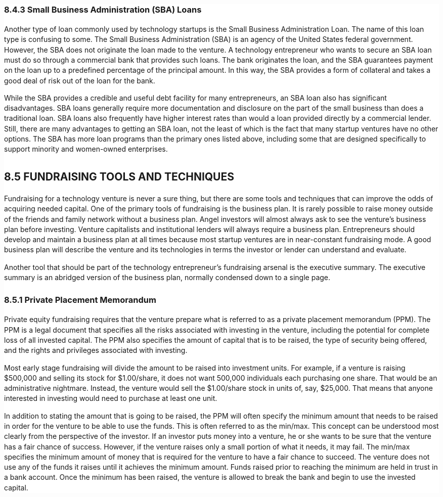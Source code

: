 ### 8.4.3 Small Business Administration (SBA) Loans

Another type of loan commonly used by technology startups is the Small Business Administration Loan. The name of this loan type is confusing to some. The Small Business Administration (SBA) is an agency of the United States federal government. However, the SBA does not originate the loan made to the venture. A technology entrepreneur who wants to secure an SBA loan must do so through a commercial bank that provides such loans. The bank originates the loan, and the SBA guarantees payment on the loan up to a predefined percentage of the principal amount. In this way, the SBA provides a form of collateral and takes a good deal of risk out of the loan for the bank.

While the SBA provides a credible and useful debt facility for many entrepreneurs, an SBA loan also has significant disadvantages. SBA loans generally require more documentation and disclosure on the part of the small business than does a traditional loan. SBA loans also frequently have higher interest rates than would a loan provided directly by a commercial lender. Still, there are many advantages to getting an SBA loan, not the least of which is the fact that many startup ventures have no other options. The SBA has more loan programs than the primary ones listed above, including some that are designed specifically to support minority and women-owned enterprises.

## 8.5 FUNDRAISING TOOLS AND TECHNIQUES

Fundraising for a technology venture is never a sure thing, but there are some tools and techniques that can improve the odds of acquiring needed capital. One of the primary tools of fundraising is the business plan. It is rarely possible to raise money outside of the friends and family network without a business plan. Angel investors will almost always ask to see the venture’s business plan before investing. Venture capitalists and institutional lenders will always require a business plan. Entrepreneurs should develop and maintain a business plan at all times because most startup ventures are in near-constant fundraising mode. A good business plan will describe the venture and its technologies in terms the investor or lender can understand and evaluate.

Another tool that should be part of the technology entrepreneur’s fundraising arsenal is the executive summary. The executive summary is an abridged version of the business plan, normally condensed down to a single page.

### 8.5.1 Private Placement Memorandum

Private equity fundraising requires that the venture prepare what is referred to as a private placement memorandum (PPM). The PPM is a legal document that specifies all the risks associated with investing in the venture, including the potential for complete loss of all invested capital. The PPM also specifies the amount of capital that is to be raised, the type of security being offered, and the rights and privileges associated with investing. 

Most early stage fundraising will divide the amount to be raised into investment units. For example, if a venture is raising $500,000 and selling its stock for $1.00/share, it does not want 500,000 individuals each purchasing one share. That would be an administrative nightmare. Instead, the venture would sell the $1.00/share stock in units of, say, $25,000. That means that anyone interested in investing would need to purchase at least one unit.

In addition to stating the amount that is going to be raised, the PPM will often specify the minimum amount that needs to be raised in order for the venture to be able to use the funds. This is often referred to as the min/max. This concept can be understood most clearly from the perspective of the investor. If an investor puts money into a venture, he or she wants to be sure that the venture has a fair chance of success. However, if the venture raises only a small portion of what it needs, it may fail. The min/max specifies the minimum amount of money that is required for the venture to have a fair chance to succeed. The venture does not use any of the funds it raises until it achieves the minimum amount. Funds raised prior to reaching the minimum are held in trust in a bank account. Once the minimum has been raised, the venture is allowed to break the bank and begin to use the invested capital.
